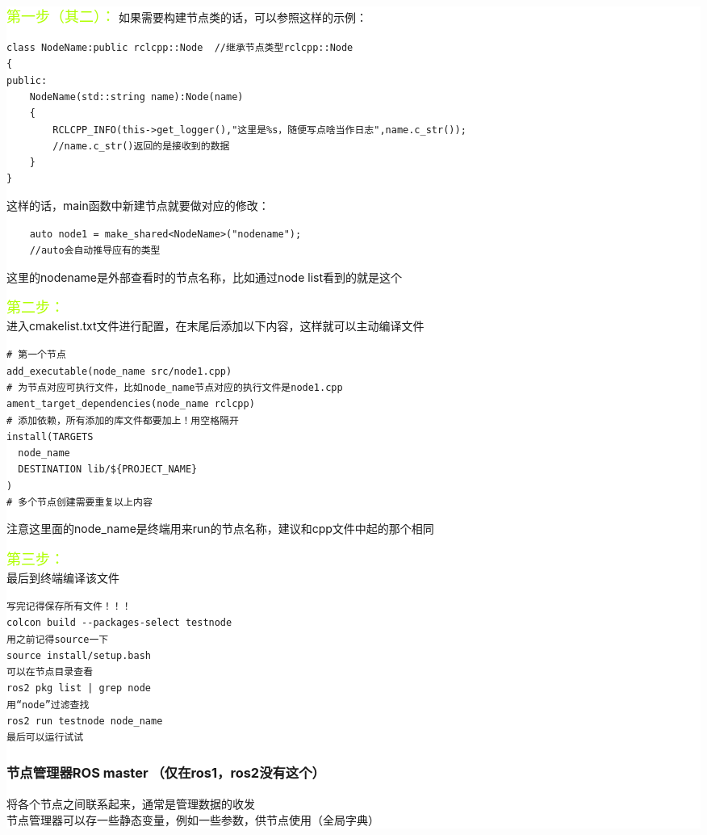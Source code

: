 <font size = 4 color = #afff00>第一步（其二）：</font>
如果需要构建节点类的话，可以参照这样的示例：
```
class NodeName:public rclcpp::Node  //继承节点类型rclcpp::Node
{
public:
    NodeName(std::string name):Node(name)
    {
        RCLCPP_INFO(this->get_logger(),"这里是%s，随便写点啥当作日志",name.c_str());
        //name.c_str()返回的是接收到的数据
    }
}
```

这样的话，main函数中新建节点就要做对应的修改：
```
    auto node1 = make_shared<NodeName>("nodename");
    //auto会自动推导应有的类型
```
这里的nodename是外部查看时的节点名称，比如通过node list看到的就是这个

<font size = 4 color = #afff00>第二步：</font>\
进入cmakelist.txt文件进行配置，在末尾后添加以下内容，这样就可以主动编译文件

```
# 第一个节点
add_executable(node_name src/node1.cpp)
# 为节点对应可执行文件，比如node_name节点对应的执行文件是node1.cpp
ament_target_dependencies(node_name rclcpp)
# 添加依赖，所有添加的库文件都要加上！用空格隔开
install(TARGETS
  node_name
  DESTINATION lib/${PROJECT_NAME}
)
# 多个节点创建需要重复以上内容
```
注意这里面的node_name是终端用来run的节点名称，建议和cpp文件中起的那个相同

<font size = 4 color = #afff00>第三步：</font>\
最后到终端编译该文件
```
写完记得保存所有文件！！！
colcon build --packages-select testnode
用之前记得source一下
source install/setup.bash
可以在节点目录查看
ros2 pkg list | grep node
用“node”过滤查找
ros2 run testnode node_name
最后可以运行试试
```

### 节点管理器ROS master （仅在ros1，ros2没有这个）
将各个节点之间联系起来，通常是管理数据的收发\
节点管理器可以存一些静态变量，例如一些参数，供节点使用（全局字典）
